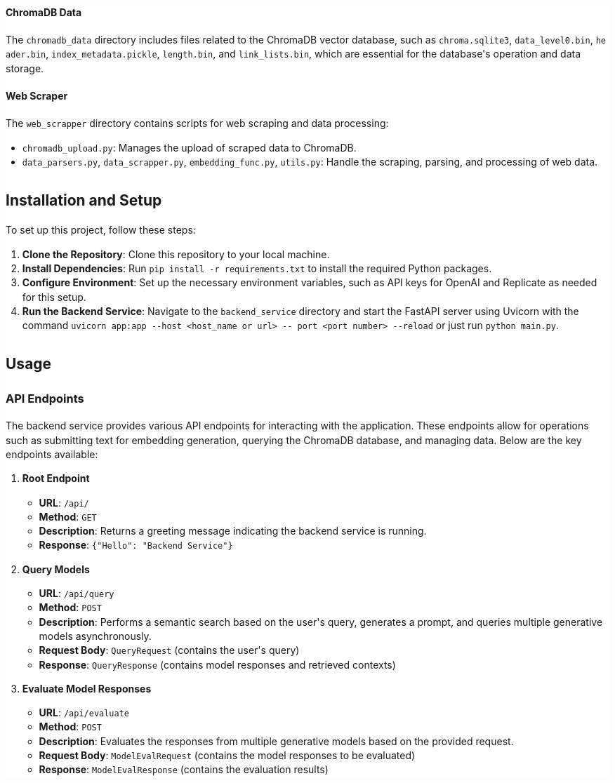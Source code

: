 #### ChromaDB Data

The `chromadb_data` directory includes files related to the ChromaDB vector database, such as `chroma.sqlite3`, `data_level0.bin`, `header.bin`, `index_metadata.pickle`, `length.bin`, and `link_lists.bin`, which are essential for the database's operation and data storage.

#### Web Scraper

The `web_scrapper` directory contains scripts for web scraping and data processing:

- `chromadb_upload.py`: Manages the upload of scraped data to ChromaDB.
- `data_parsers.py`, `data_scrapper.py`, `embedding_func.py`, `utils.py`: Handle the scraping, parsing, and processing of web data.

## Installation and Setup

To set up this project, follow these steps:

1. **Clone the Repository**: Clone this repository to your local machine.
2. **Install Dependencies**: Run `pip install -r requirements.txt` to install the required Python packages.
3. **Configure Environment**: Set up the  necessary environment variables, such as API keys for OpenAI and Replicate as needed for this setup.
4. **Run the Backend Service**: Navigate to the `backend_service` directory and start the FastAPI server using Uvicorn with the command `uvicorn app:app --host <host_name or url> -- port <port number> --reload` or just run `python main.py`.

## Usage

### API Endpoints

The backend service provides various API endpoints for interacting with the application. These endpoints allow for operations such as submitting text for embedding generation, querying the ChromaDB database, and managing data. Below are the key endpoints available:

1. **Root Endpoint**
   - **URL**: `/api/`
   - **Method**: `GET`
   - **Description**: Returns a greeting message indicating the backend service is running.
   - **Response**: `{"Hello": "Backend Service"}`

2. **Query Models**
   - **URL**: `/api/query`
   - **Method**: `POST`
   - **Description**: Performs a semantic search based on the user's query, generates a prompt, and queries multiple generative models asynchronously.
   - **Request Body**: `QueryRequest` (contains the user's query)
   - **Response**: `QueryResponse` (contains model responses and retrieved contexts)

3. **Evaluate Model Responses**
   - **URL**: `/api/evaluate`
   - **Method**: `POST`
   - **Description**: Evaluates the responses from multiple generative models based on the provided request.
   - **Request Body**: `ModelEvalRequest` (contains the model responses to be evaluated)
   - **Response**: `ModelEvalResponse` (contains the evaluation results)
